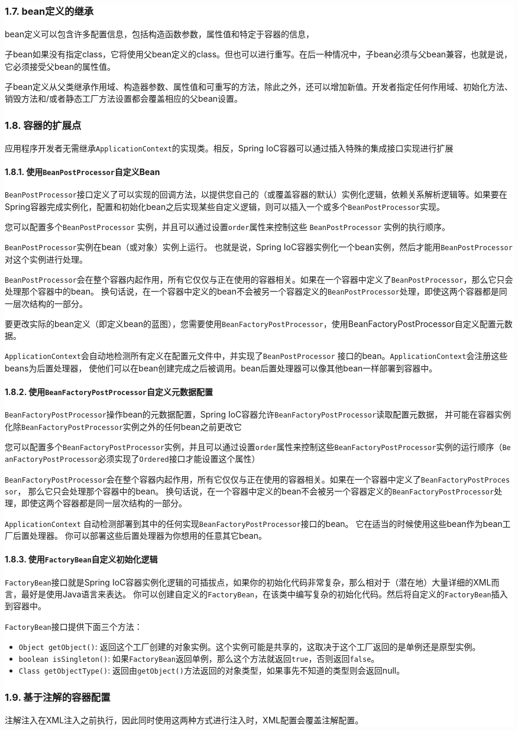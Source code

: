 ### 1.7. bean定义的继承

bean定义可以包含许多配置信息，包括构造函数参数，属性值和特定于容器的信息，

子bean如果没有指定class，它将使用父bean定义的class。但也可以进行重写。在后一种情况中，子bean必须与父bean兼容，也就是说，它必须接受父bean的属性值。

子bean定义从父类继承作用域、构造器参数、属性值和可重写的方法，除此之外，还可以增加新值。开发者指定任何作用域、初始化方法、销毁方法和/或者静态工厂方法设置都会覆盖相应的父bean设置。

### 1.8. 容器的扩展点

应用程序开发者无需继承`ApplicationContext`的实现类。相反，Spring IoC容器可以通过插入特殊的集成接口实现进行扩展

#### 1.8.1. 使用`BeanPostProcessor`自定义Bean

`BeanPostProcessor`接口定义了可以实现的回调方法，以提供您自己的（或覆盖容器的默认）实例化逻辑，依赖关系解析逻辑等。如果要在Spring容器完成实例化，配置和初始化bean之后实现某些自定义逻辑，则可以插入一个或多个`BeanPostProcessor`实现。

您可以配置多个`BeanPostProcessor` 实例，并且可以通过设置`order`属性来控制这些 `BeanPostProcessor` 实例的执行顺序。

`BeanPostProcessor`实例在bean（或对象）实例上运行。 也就是说，Spring IoC容器实例化一个bean实例，然后才能用`BeanPostProcessor` 对这个实例进行处理。

`BeanPostProcessor`会在整个容器内起作用，所有它仅仅与正在使用的容器相关。如果在一个容器中定义了`BeanPostProcessor`，那么它只会处理那个容器中的bean。 换句话说，在一个容器中定义的bean不会被另一个容器定义的`BeanPostProcessor`处理，即使这两个容器都是同一层次结构的一部分。

要更改实际的bean定义（即定义bean的蓝图），您需要使用`BeanFactoryPostProcessor`，使用BeanFactoryPostProcessor自定义配置元数据。

`ApplicationContext`会自动地检测所有定义在配置元文件中，并实现了`BeanPostProcessor` 接口的bean。`ApplicationContext`会注册这些beans为后置处理器， 使他们可以在bean创建完成之后被调用。bean后置处理器可以像其他bean一样部署到容器中。

#### 1.8.2. 使用`BeanFactoryPostProcessor`自定义元数据配置

`BeanFactoryPostProcessor`操作bean的元数据配置，Spring IoC容器允许`BeanFactoryPostProcessor`读取配置元数据， 并可能在容器实例化除`BeanFactoryPostProcessor`实例之外的任何bean之前更改它

您可以配置多个`BeanFactoryPostProcessor`实例，并且可以通过设置`order`属性来控制这些`BeanFactoryPostProcessor`实例的运行顺序（`BeanFactoryPostProcessor`必须实现了`Ordered`接口才能设置这个属性）

`BeanFactoryPostProcessor`会在整个容器内起作用，所有它仅仅与正在使用的容器相关。如果在一个容器中定义了`BeanFactoryPostProcessor`， 那么它只会处理那个容器中的bean。 换句话说，在一个容器中定义的bean不会被另一个容器定义的`BeanFactoryPostProcessor`处理，即使这两个容器都是同一层次结构的一部分。

`ApplicationContext` 自动检测部署到其中的任何实现`BeanFactoryPostProcessor`接口的bean。 它在适当的时候使用这些bean作为bean工厂后置处理器。 你可以部署这些后置处理器为你想用的任意其它bean。

#### 1.8.3. 使用`FactoryBean`自定义初始化逻辑

`FactoryBean`接口就是Spring IoC容器实例化逻辑的可插拔点，如果你的初始化代码非常复杂，那么相对于（潜在地）大量详细的XML而言，最好是使用Java语言来表达。 你可以创建自定义的`FactoryBean`，在该类中编写复杂的初始化代码。然后将自定义的`FactoryBean`插入到容器中。

`FactoryBean`接口提供下面三个方法：

* `Object getObject()`: 返回这个工厂创建的对象实例。这个实例可能是共享的，这取决于这个工厂返回的是单例还是原型实例。
* `boolean isSingleton()`: 如果`FactoryBean`返回单例，那么这个方法就返回`true`，否则返回`false`。
* `Class getObjectType()`: 返回由`getObject()`方法返回的对象类型，如果事先不知道的类型则会返回null。

### 1.9. 基于注解的容器配置

注解注入在XML注入之前执行，因此同时使用这两种方式进行注入时，XML配置会覆盖注解配置。
